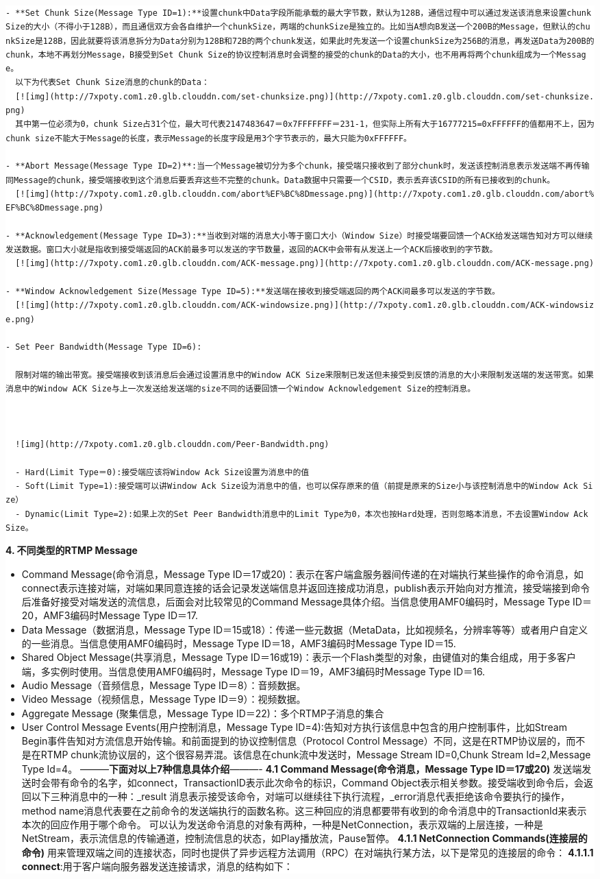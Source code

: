     - **Set Chunk Size(Message Type ID=1):**设置chunk中Data字段所能承载的最大字节数，默认为128B，通信过程中可以通过发送该消息来设置chunk Size的大小（不得小于128B），而且通信双方会各自维护一个chunkSize，两端的chunkSize是独立的。比如当A想向B发送一个200B的Message，但默认的chunkSize是128B，因此就要将该消息拆分为Data分别为128B和72B的两个chunk发送，如果此时先发送一个设置chunkSize为256B的消息，再发送Data为200B的chunk，本地不再划分Message，B接受到Set Chunk Size的协议控制消息时会调整的接受的chunk的Data的大小，也不用再将两个chunk组成为一个Message。
      以下为代表Set Chunk Size消息的chunk的Data：
      [![img](http://7xpoty.com1.z0.glb.clouddn.com/set-chunksize.png)](http://7xpoty.com1.z0.glb.clouddn.com/set-chunksize.png)
      其中第一位必须为0，chunk Size占31个位，最大可代表2147483647＝0x7FFFFFFF＝231-1，但实际上所有大于16777215=0xFFFFFF的值都用不上，因为chunk size不能大于Message的长度，表示Message的长度字段是用3个字节表示的，最大只能为0xFFFFFF。

    - **Abort Message(Message Type ID=2)**:当一个Message被切分为多个chunk，接受端只接收到了部分chunk时，发送该控制消息表示发送端不再传输同Message的chunk，接受端接收到这个消息后要丢弃这些不完整的chunk。Data数据中只需要一个CSID，表示丢弃该CSID的所有已接收到的chunk。
      [![img](http://7xpoty.com1.z0.glb.clouddn.com/abort%EF%BC%8Dmessage.png)](http://7xpoty.com1.z0.glb.clouddn.com/abort%EF%BC%8Dmessage.png)

    - **Acknowledgement(Message Type ID=3):**当收到对端的消息大小等于窗口大小（Window Size）时接受端要回馈一个ACK给发送端告知对方可以继续发送数据。窗口大小就是指收到接受端返回的ACK前最多可以发送的字节数量，返回的ACK中会带有从发送上一个ACK后接收到的字节数。
      [![img](http://7xpoty.com1.z0.glb.clouddn.com/ACK-message.png)](http://7xpoty.com1.z0.glb.clouddn.com/ACK-message.png)

    - **Window Acknowledgement Size(Message Type ID=5):**发送端在接收到接受端返回的两个ACK间最多可以发送的字节数。
      [![img](http://7xpoty.com1.z0.glb.clouddn.com/ACK-windowsize.png)](http://7xpoty.com1.z0.glb.clouddn.com/ACK-windowsize.png)

    - Set Peer Bandwidth(Message Type ID=6):

      限制对端的输出带宽。接受端接收到该消息后会通过设置消息中的Window ACK Size来限制已发送但未接受到反馈的消息的大小来限制发送端的发送带宽。如果消息中的Window ACK Size与上一次发送给发送端的size不同的话要回馈一个Window Acknowledgement Size的控制消息。

      ​

      ![img](http://7xpoty.com1.z0.glb.clouddn.com/Peer-Bandwidth.png)

      - Hard(Limit Type＝0):接受端应该将Window Ack Size设置为消息中的值
      - Soft(Limit Type=1):接受端可以讲Window Ack Size设为消息中的值，也可以保存原来的值（前提是原来的Size小与该控制消息中的Window Ack Size）
      - Dynamic(Limit Type=2):如果上次的Set Peer Bandwidth消息中的Limit Type为0，本次也按Hard处理，否则忽略本消息，不去设置Window Ack Size。

**4. 不同类型的RTMP Message**

- Command Message(命令消息，Message Type ID＝17或20)：表示在客户端盒服务器间传递的在对端执行某些操作的命令消息，如connect表示连接对端，对端如果同意连接的话会记录发送端信息并返回连接成功消息，publish表示开始向对方推流，接受端接到命令后准备好接受对端发送的流信息，后面会对比较常见的Command Message具体介绍。当信息使用AMF0编码时，Message Type ID＝20，AMF3编码时Message Type ID＝17.
- Data Message（数据消息，Message Type ID＝15或18）：传递一些元数据（MetaData，比如视频名，分辨率等等）或者用户自定义的一些消息。当信息使用AMF0编码时，Message Type ID＝18，AMF3编码时Message Type ID＝15.
- Shared Object Message(共享消息，Message Type ID＝16或19)：表示一个Flash类型的对象，由键值对的集合组成，用于多客户端，多实例时使用。当信息使用AMF0编码时，Message Type ID＝19，AMF3编码时Message Type ID＝16.
- Audio Message（音频信息，Message Type ID＝8）：音频数据。
- Video Message（视频信息，Message Type ID＝9）：视频数据。
- Aggregate Message (聚集信息，Message Type ID＝22)：多个RTMP子消息的集合
- User Control Message Events(用户控制消息，Message Type ID=4):告知对方执行该信息中包含的用户控制事件，比如Stream Begin事件告知对方流信息开始传输。和前面提到的协议控制信息（Protocol Control Message）不同，这是在RTMP协议层的，而不是在RTMP chunk流协议层的，这个很容易弄混。该信息在chunk流中发送时，Message Stream ID=0,Chunk Stream Id=2,Message Type Id=4。
  ———**下面对以上7种信息具体介绍**———-
  **4.1 Command Message(命令消息，Message Type ID＝17或20)**
  发送端发送时会带有命令的名字，如connect，TransactionID表示此次命令的标识，Command Object表示相关参数。接受端收到命令后，会返回以下三种消息中的一种：_result 消息表示接受该命令，对端可以继续往下执行流程，_error消息代表拒绝该命令要执行的操作，method name消息代表要在之前命令的发送端执行的函数名称。这三种回应的消息都要带有收到的命令消息中的TransactionId来表示本次的回应作用于哪个命令。
  可以认为发送命令消息的对象有两种，一种是NetConnection，表示双端的上层连接，一种是NetStream，表示流信息的传输通道，控制流信息的状态，如Play播放流，Pause暂停。
  **4.1.1 NetConnection Commands(连接层的命令)**
  用来管理双端之间的连接状态，同时也提供了异步远程方法调用（RPC）在对端执行某方法，以下是常见的连接层的命令：
  **4.1.1.1 connect**:用于客户端向服务器发送连接请求，消息的结构如下：
